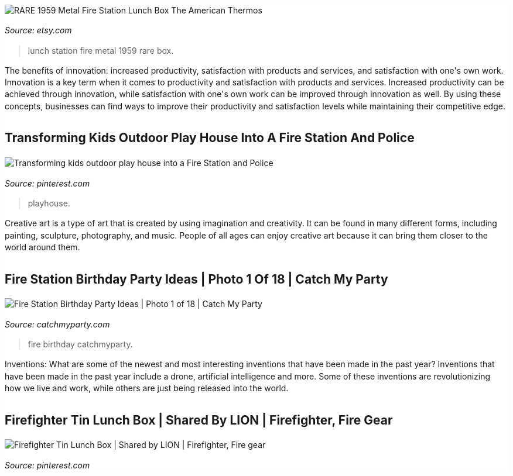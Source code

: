 <img loading=lazy src="https://img0.etsystatic.com/002/0/7059986/il_570xN.354445212_jr79.jpg" onerror="this.onerror=null;this.src='https://tse2.mm.bing.net/th?id=OIP.UQSKIRWYXcVmT4YDxj4KqgHaFj&amp;pid=15.1';" alt="RARE 1959 Metal Fire Station Lunch Box The American Thermos">

_Source: etsy.com_

>lunch station fire metal 1959 rare box. 

	

The benefits of innovation: increased productivity, satisfaction with products and services, and satisfaction with one's own work.
Innovation is a key term when it comes to productivity and satisfaction with products and services. Increased productivity can be achieved through innovation, while satisfaction with one's own work can be improved through innovation as well. By using these concepts, businesses can find ways to improve their productivity and satisfaction levels while maintaining their competitive edge.

    
## Transforming Kids Outdoor Play House Into A Fire Station And Police

<img loading=lazy src="https://i.pinimg.com/736x/bc/b0/85/bcb085ae977295076ea4049d97d10668.jpg" onerror="this.onerror=null;this.src='https://tse4.mm.bing.net/th?id=OIP.VlEV_RgqWuZDFus88tze3wHaHf&amp;pid=15.1';" alt="Transforming kids outdoor play house into a Fire Station and Police">

_Source: pinterest.com_

>playhouse. 

	

Creative art is a type of art that is created by using imagination and creativity. It can be found in many different forms, including painting, sculpture, photography, and music. People of all ages can enjoy creative art because it can bring them closer to the world around them.

    
## Fire Station Birthday Party Ideas | Photo 1 Of 18 | Catch My Party

<img loading=lazy src="https://photos-cdn.catchmyparty.com/PL/photos/0014/3116/img_1895.jpg" onerror="this.onerror=null;this.src='https://tse1.mm.bing.net/th?id=OIP.Nt5RrMmWvEGzddbVxHPCrQHaE8&amp;pid=15.1';" alt="Fire Station Birthday Party Ideas | Photo 1 of 18 | Catch My Party">

_Source: catchmyparty.com_

>fire birthday catchmyparty. 

	

Inventions: What are some of the newest and most interesting inventions that have been made in the past year?
Inventions that have been made in the past year include a drone, artificial intelligence and more. Some of these inventions are revolutionizing how we live and work, while others are just being released into the world.

    
## Firefighter Tin Lunch Box | Shared By LION | Firefighter, Fire Gear

<img loading=lazy src="https://i.pinimg.com/originals/38/ef/d9/38efd9f86e2774fb9716935b3255f209.jpg" onerror="this.onerror=null;this.src='https://tse2.mm.bing.net/th?id=OIP.gIQBp_HvlMOQjXgh14kkmwHaKq&amp;pid=15.1';" alt="Firefighter Tin Lunch Box | Shared by LION | Firefighter, Fire gear">

_Source: pinterest.com_
